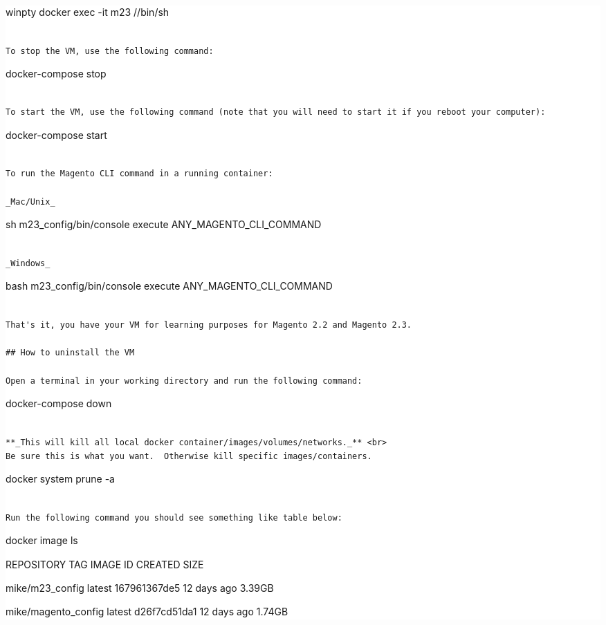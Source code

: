 winpty docker exec -it m23 //bin/sh
```

To stop the VM, use the following command:

```
docker-compose stop
```

To start the VM, use the following command (note that you will need to start it if you reboot your computer):
```
docker-compose start
```

To run the Magento CLI command in a running container:

_Mac/Unix_

```
sh m23_config/bin/console execute ANY_MAGENTO_CLI_COMMAND
```

_Windows_
```
bash m23_config/bin/console execute ANY_MAGENTO_CLI_COMMAND
```

That's it, you have your VM for learning purposes for Magento 2.2 and Magento 2.3.

## How to uninstall the VM

Open a terminal in your working directory and run the following command:
```
docker-compose down

```

**_This will kill all local docker container/images/volumes/networks._** <br>
Be sure this is what you want.  Otherwise kill specific images/containers.
```
docker system prune -a
```

Run the following command you should see something like table below:

```
docker image ls
```

```
REPOSITORY            TAG                 IMAGE ID            CREATED             SIZE

mike/m23_config       latest              167961367de5        12 days ago         3.39GB

mike/magento_config   latest              d26f7cd51da1        12 days ago         1.74GB
